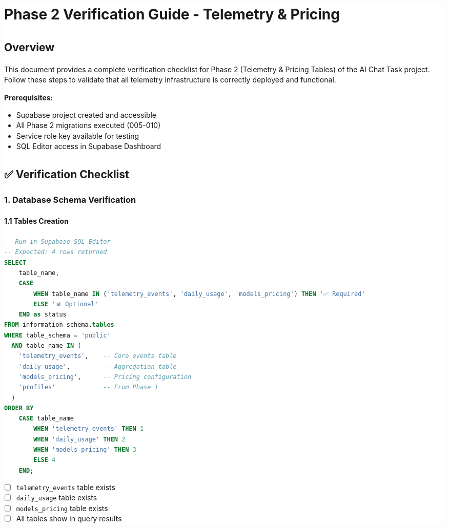 # Phase 2 Verification Guide - Telemetry & Pricing

## Overview

This document provides a complete verification checklist for Phase 2 (Telemetry & Pricing Tables) of the AI Chat Task project. Follow these steps to validate that all telemetry infrastructure is correctly deployed and functional.

**Prerequisites:**
- Supabase project created and accessible
- All Phase 2 migrations executed (005-010)
- Service role key available for testing
- SQL Editor access in Supabase Dashboard

## ✅ Verification Checklist

### 1. Database Schema Verification

#### 1.1 Tables Creation
```sql
-- Run in Supabase SQL Editor
-- Expected: 4 rows returned
SELECT 
    table_name,
    CASE 
        WHEN table_name IN ('telemetry_events', 'daily_usage', 'models_pricing') THEN '✅ Required'
        ELSE '📊 Optional'
    END as status
FROM information_schema.tables 
WHERE table_schema = 'public' 
  AND table_name IN (
    'telemetry_events',    -- Core events table
    'daily_usage',         -- Aggregation table
    'models_pricing',      -- Pricing configuration
    'profiles'             -- From Phase 1
  )
ORDER BY 
    CASE table_name 
        WHEN 'telemetry_events' THEN 1
        WHEN 'daily_usage' THEN 2
        WHEN 'models_pricing' THEN 3
        ELSE 4
    END;
```

- [ ] `telemetry_events` table exists
- [ ] `daily_usage` table exists
- [ ] `models_pricing` table exists
- [ ] All tables show in query results
